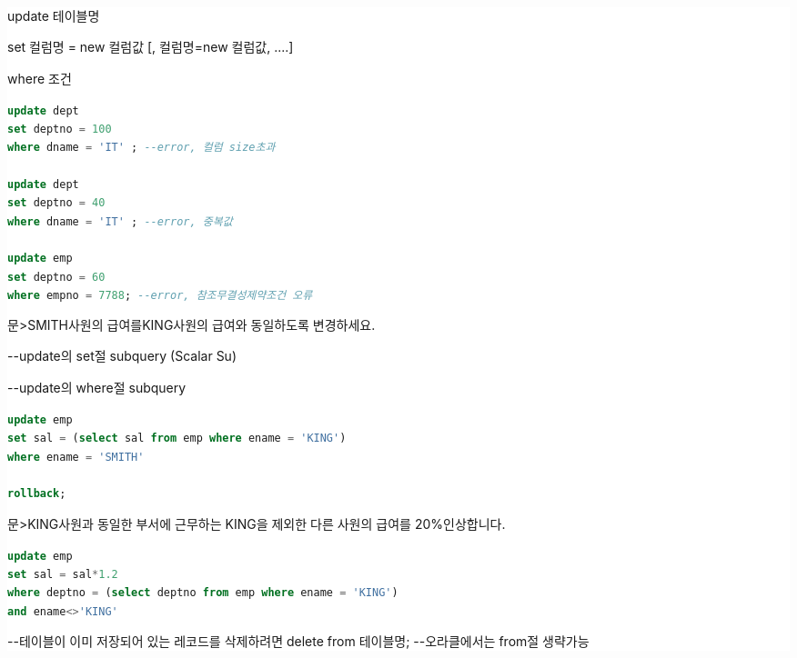 update 테이블명

set 컬럼명 = new 컬럼값 [, 컬럼명=new 컬럼값, ....]

where 조건







```sql
update dept
set deptno = 100
where dname = 'IT' ; --error, 컬럼 size초과

update dept
set deptno = 40
where dname = 'IT' ; --error, 중복값

update emp
set deptno = 60
where empno = 7788; --error, 참조무결성제약조건 오류
```





문>SMITH사원의 급여를KING사원의 급여와 동일하도록 변경하세요.

--update의 set절 subquery (Scalar Su)

--update의 where절 subquery

```sql
update emp
set sal = (select sal from emp where ename = 'KING')
where ename = 'SMITH'

rollback;
```

문>KING사원과 동일한 부서에 근무하는 KING을 제외한 다른 사원의 급여를 20%인상합니다.



```sql
update emp
set sal = sal*1.2
where deptno = (select deptno from emp where ename = 'KING')
and ename<>'KING'
```













--테이블이 이미 저장되어 있는 레코드를 삭제하려면
delete from 테이블명;  --오라클에서는 from절 생략가능
